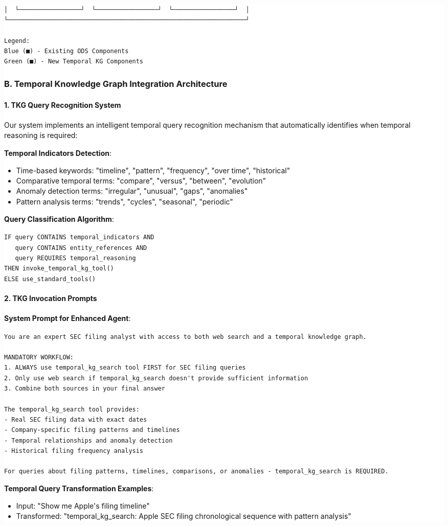 ```
│  └─────────────────┘  └─────────────────┘  └─────────────────┘  │
└─────────────────────────────────────────────────────────────────┘

Legend:
Blue (■) - Existing ODS Components
Green (■) - New Temporal KG Components
```

### B. Temporal Knowledge Graph Integration Architecture

#### 1. TKG Query Recognition System

Our system implements an intelligent temporal query recognition mechanism that automatically identifies when temporal reasoning is required:

**Temporal Indicators Detection**:
- Time-based keywords: "timeline", "pattern", "frequency", "over time", "historical"
- Comparative temporal terms: "compare", "versus", "between", "evolution"
- Anomaly detection terms: "irregular", "unusual", "gaps", "anomalies"
- Pattern analysis terms: "trends", "cycles", "seasonal", "periodic"

**Query Classification Algorithm**:
```
IF query CONTAINS temporal_indicators AND 
   query CONTAINS entity_references AND
   query REQUIRES temporal_reasoning
THEN invoke_temporal_kg_tool()
ELSE use_standard_tools()
```

#### 2. TKG Invocation Prompts

**System Prompt for Enhanced Agent**:
```
You are an expert SEC filing analyst with access to both web search and a temporal knowledge graph.

MANDATORY WORKFLOW:
1. ALWAYS use temporal_kg_search tool FIRST for SEC filing queries
2. Only use web search if temporal_kg_search doesn't provide sufficient information
3. Combine both sources in your final answer

The temporal_kg_search tool provides:
- Real SEC filing data with exact dates
- Company-specific filing patterns and timelines
- Temporal relationships and anomaly detection
- Historical filing frequency analysis

For queries about filing patterns, timelines, comparisons, or anomalies - temporal_kg_search is REQUIRED.
```

**Temporal Query Transformation Examples**:
- Input: "Show me Apple's filing timeline"
- Transformed: "temporal_kg_search: Apple SEC filing chronological sequence with pattern analysis"
